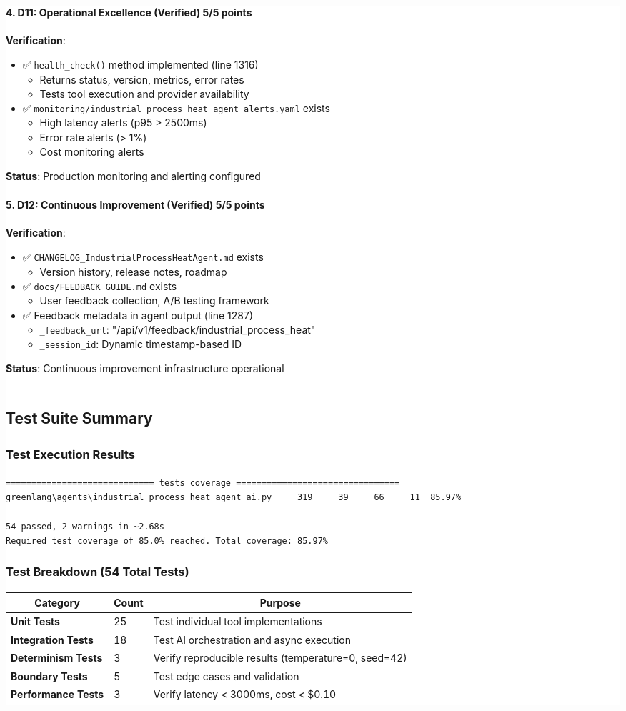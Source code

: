 #### 4. **D11: Operational Excellence** (Verified) 5/5 points

**Verification**:
- ✅ `health_check()` method implemented (line 1316)
  - Returns status, version, metrics, error rates
  - Tests tool execution and provider availability
- ✅ `monitoring/industrial_process_heat_agent_alerts.yaml` exists
  - High latency alerts (p95 > 2500ms)
  - Error rate alerts (> 1%)
  - Cost monitoring alerts

**Status**: Production monitoring and alerting configured

#### 5. **D12: Continuous Improvement** (Verified) 5/5 points

**Verification**:
- ✅ `CHANGELOG_IndustrialProcessHeatAgent.md` exists
  - Version history, release notes, roadmap
- ✅ `docs/FEEDBACK_GUIDE.md` exists
  - User feedback collection, A/B testing framework
- ✅ Feedback metadata in agent output (line 1287)
  - `_feedback_url`: "/api/v1/feedback/industrial_process_heat"
  - `_session_id`: Dynamic timestamp-based ID

**Status**: Continuous improvement infrastructure operational

---

## Test Suite Summary

### Test Execution Results

```
============================= tests coverage ================================
greenlang\agents\industrial_process_heat_agent_ai.py     319     39     66     11  85.97%

54 passed, 2 warnings in ~2.68s
Required test coverage of 85.0% reached. Total coverage: 85.97%
```

### Test Breakdown (54 Total Tests)

| Category | Count | Purpose |
|----------|-------|---------|
| **Unit Tests** | 25 | Test individual tool implementations |
| **Integration Tests** | 18 | Test AI orchestration and async execution |
| **Determinism Tests** | 3 | Verify reproducible results (temperature=0, seed=42) |
| **Boundary Tests** | 5 | Test edge cases and validation |
| **Performance Tests** | 3 | Verify latency < 3000ms, cost < $0.10 |
